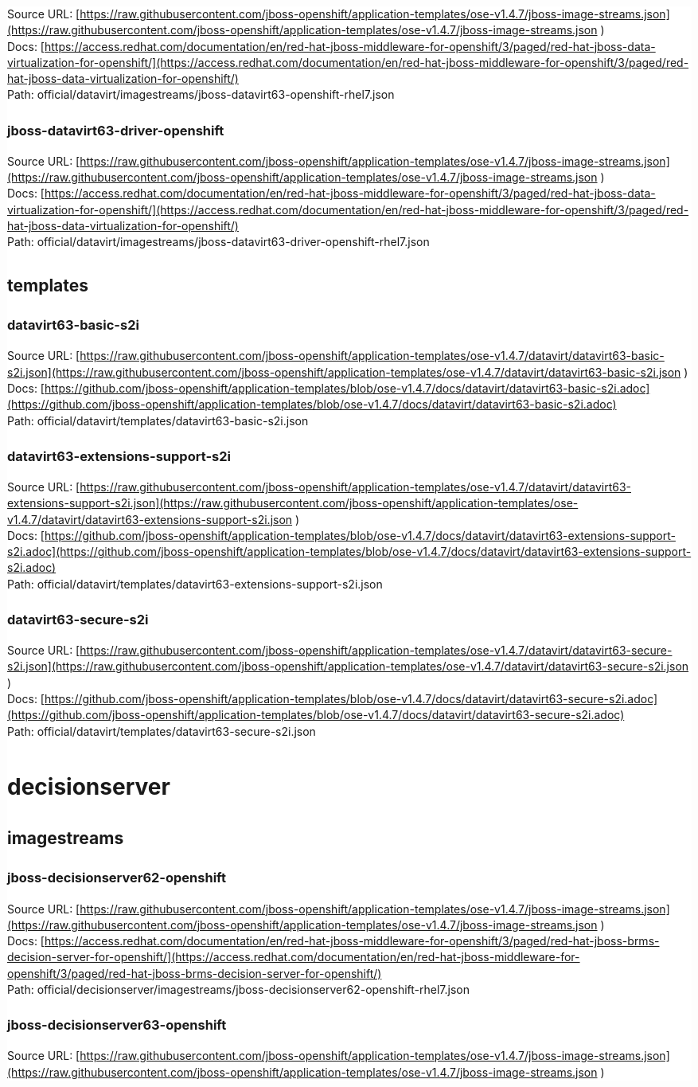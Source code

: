 Source URL: [https://raw.githubusercontent.com/jboss-openshift/application-templates/ose-v1.4.7/jboss-image-streams.json](https://raw.githubusercontent.com/jboss-openshift/application-templates/ose-v1.4.7/jboss-image-streams.json )  
Docs: [https://access.redhat.com/documentation/en/red-hat-jboss-middleware-for-openshift/3/paged/red-hat-jboss-data-virtualization-for-openshift/](https://access.redhat.com/documentation/en/red-hat-jboss-middleware-for-openshift/3/paged/red-hat-jboss-data-virtualization-for-openshift/)  
Path: official/datavirt/imagestreams/jboss-datavirt63-openshift-rhel7.json  
### jboss-datavirt63-driver-openshift
Source URL: [https://raw.githubusercontent.com/jboss-openshift/application-templates/ose-v1.4.7/jboss-image-streams.json](https://raw.githubusercontent.com/jboss-openshift/application-templates/ose-v1.4.7/jboss-image-streams.json )  
Docs: [https://access.redhat.com/documentation/en/red-hat-jboss-middleware-for-openshift/3/paged/red-hat-jboss-data-virtualization-for-openshift/](https://access.redhat.com/documentation/en/red-hat-jboss-middleware-for-openshift/3/paged/red-hat-jboss-data-virtualization-for-openshift/)  
Path: official/datavirt/imagestreams/jboss-datavirt63-driver-openshift-rhel7.json  
## templates
### datavirt63-basic-s2i
Source URL: [https://raw.githubusercontent.com/jboss-openshift/application-templates/ose-v1.4.7/datavirt/datavirt63-basic-s2i.json](https://raw.githubusercontent.com/jboss-openshift/application-templates/ose-v1.4.7/datavirt/datavirt63-basic-s2i.json )  
Docs: [https://github.com/jboss-openshift/application-templates/blob/ose-v1.4.7/docs/datavirt/datavirt63-basic-s2i.adoc](https://github.com/jboss-openshift/application-templates/blob/ose-v1.4.7/docs/datavirt/datavirt63-basic-s2i.adoc)  
Path: official/datavirt/templates/datavirt63-basic-s2i.json  
### datavirt63-extensions-support-s2i
Source URL: [https://raw.githubusercontent.com/jboss-openshift/application-templates/ose-v1.4.7/datavirt/datavirt63-extensions-support-s2i.json](https://raw.githubusercontent.com/jboss-openshift/application-templates/ose-v1.4.7/datavirt/datavirt63-extensions-support-s2i.json )  
Docs: [https://github.com/jboss-openshift/application-templates/blob/ose-v1.4.7/docs/datavirt/datavirt63-extensions-support-s2i.adoc](https://github.com/jboss-openshift/application-templates/blob/ose-v1.4.7/docs/datavirt/datavirt63-extensions-support-s2i.adoc)  
Path: official/datavirt/templates/datavirt63-extensions-support-s2i.json  
### datavirt63-secure-s2i
Source URL: [https://raw.githubusercontent.com/jboss-openshift/application-templates/ose-v1.4.7/datavirt/datavirt63-secure-s2i.json](https://raw.githubusercontent.com/jboss-openshift/application-templates/ose-v1.4.7/datavirt/datavirt63-secure-s2i.json )  
Docs: [https://github.com/jboss-openshift/application-templates/blob/ose-v1.4.7/docs/datavirt/datavirt63-secure-s2i.adoc](https://github.com/jboss-openshift/application-templates/blob/ose-v1.4.7/docs/datavirt/datavirt63-secure-s2i.adoc)  
Path: official/datavirt/templates/datavirt63-secure-s2i.json  
# decisionserver
## imagestreams
### jboss-decisionserver62-openshift
Source URL: [https://raw.githubusercontent.com/jboss-openshift/application-templates/ose-v1.4.7/jboss-image-streams.json](https://raw.githubusercontent.com/jboss-openshift/application-templates/ose-v1.4.7/jboss-image-streams.json )  
Docs: [https://access.redhat.com/documentation/en/red-hat-jboss-middleware-for-openshift/3/paged/red-hat-jboss-brms-decision-server-for-openshift/](https://access.redhat.com/documentation/en/red-hat-jboss-middleware-for-openshift/3/paged/red-hat-jboss-brms-decision-server-for-openshift/)  
Path: official/decisionserver/imagestreams/jboss-decisionserver62-openshift-rhel7.json  
### jboss-decisionserver63-openshift
Source URL: [https://raw.githubusercontent.com/jboss-openshift/application-templates/ose-v1.4.7/jboss-image-streams.json](https://raw.githubusercontent.com/jboss-openshift/application-templates/ose-v1.4.7/jboss-image-streams.json )  